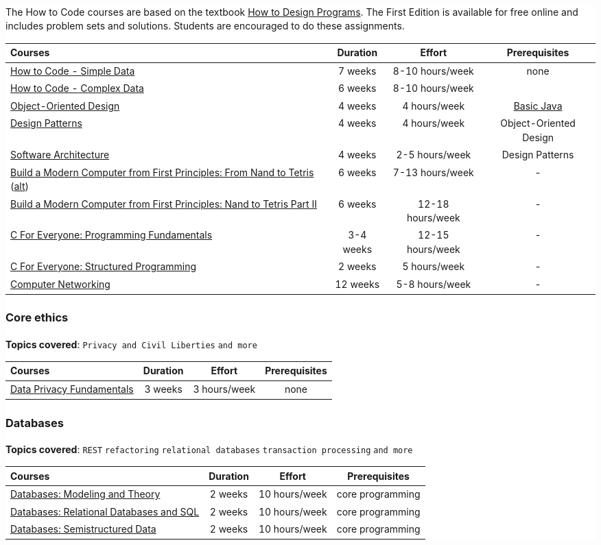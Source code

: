 The How to Code courses are based on the textbook [How to Design Programs](https://htdp.org/2003-09-26/). The First Edition is available for free online and includes problem sets and solutions. Students are encouraged to do these assignments.

Courses | Duration | Effort | Prerequisites
:-- | :--: | :--: | :--:
[How to Code - Simple Data](https://www.edx.org/course/how-to-code-simple-data) | 7 weeks | 8-10 hours/week | none 
[How to Code - Complex Data](https://www.edx.org/course/how-to-code-complex-data) | 6 weeks | 8-10 hours/week
[Object-Oriented Design](https://www.coursera.org/learn/object-oriented-design) | 4 weeks | 4 hours/week | [Basic Java](https://www.youtube.com/watch?v=GoXwIVyNvX0)
[Design Patterns](https://www.coursera.org/learn/design-patterns) | 4 weeks | 4 hours/week | Object-Oriented Design
[Software Architecture](https://www.coursera.org/learn/software-architecture) | 4 weeks | 2-5 hours/week | Design Patterns
[Build a Modern Computer from First Principles: From Nand to Tetris](https://www.coursera.org/learn/build-a-computer) ([alt](https://www.nand2tetris.org/)) | 6 weeks | 7-13 hours/week | - | C-like programming language
[Build a Modern Computer from First Principles: Nand to Tetris Part II ](https://www.coursera.org/learn/nand2tetris2) | 6 weeks | 12-18 hours/week | - | one of [these programming languages](https://user-images.githubusercontent.com/2046800/35426340-f6ce6358-026a-11e8-8bbb-4e95ac36b1d7.png), From Nand to Tetris Part I
[C For Everyone: Programming Fundamentals ](https://www.coursera.org/learn/c-for-everyone) | 3-4 weeks | 12-15 hours/week | -
[C For Everyone: Structured Programming ](https://www.coursera.org/learn/c-structured-programming) | 2 weeks | 5 hours/week | -
[Computer Networking](https://www.udacity.com/course/computer-networking--ud436) | 12 weeks | 5-8 hours/week | -

### Core ethics

**Topics covered**:
`Privacy and Civil Liberties`
`and more`

Courses | Duration | Effort | Prerequisites
:-- | :--: | :--: | :--:
[Data Privacy Fundamentals](https://www.coursera.org/learn/northeastern-data-privacy)| 3 weeks | 3 hours/week | none

### Databases 

**Topics covered**:
`REST`
`refactoring`
`relational databases`
`transaction processing`
`and more`

Courses | Duration | Effort | Prerequisites
:-- | :--: | :--: | :--:
[Databases: Modeling and Theory](https://www.edx.org/course/modeling-and-theory)| 2 weeks | 10 hours/week | core programming
[Databases: Relational Databases and SQL](https://www.edx.org/course/databases-5-sql)| 2 weeks | 10 hours/week | core programming
[Databases: Semistructured Data](https://www.edx.org/course/semistructured-data)| 2 weeks | 10 hours/week | core programming
